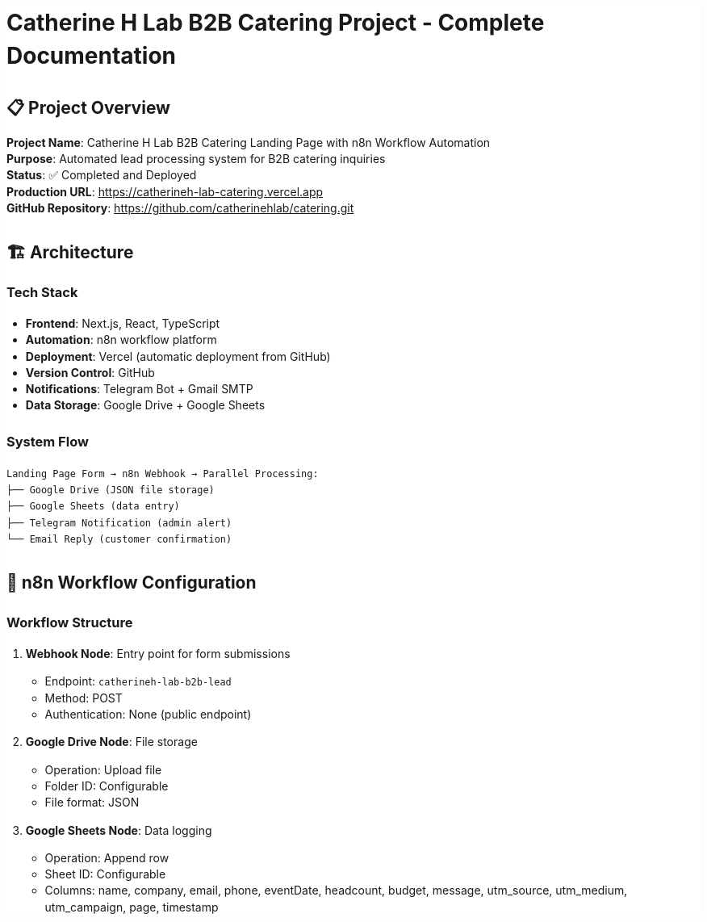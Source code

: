 # Catherine H Lab B2B Catering Project - Complete Documentation

## 📋 Project Overview

**Project Name**: Catherine H Lab B2B Catering Landing Page with n8n Workflow Automation  
**Purpose**: Automated lead processing system for B2B catering inquiries  
**Status**: ✅ Completed and Deployed  
**Production URL**: https://catherineh-lab-catering.vercel.app  
**GitHub Repository**: https://github.com/catherinehlab/catering.git  

## 🏗️ Architecture

### Tech Stack
- **Frontend**: Next.js, React, TypeScript
- **Automation**: n8n workflow platform
- **Deployment**: Vercel (automatic deployment from GitHub)
- **Version Control**: GitHub
- **Notifications**: Telegram Bot + Gmail SMTP
- **Data Storage**: Google Drive + Google Sheets

### System Flow
```
Landing Page Form → n8n Webhook → Parallel Processing:
├── Google Drive (JSON file storage)
├── Google Sheets (data entry)
├── Telegram Notification (admin alert)
└── Email Reply (customer confirmation)
```

## 🔧 n8n Workflow Configuration

### Workflow Structure
1. **Webhook Node**: Entry point for form submissions
   - Endpoint: `catherineh-lab-b2b-lead`
   - Method: POST
   - Authentication: None (public endpoint)

2. **Google Drive Node**: File storage
   - Operation: Upload file
   - Folder ID: Configurable
   - File format: JSON

3. **Google Sheets Node**: Data logging
   - Operation: Append row
   - Sheet ID: Configurable
   - Columns: name, company, email, phone, eventDate, headcount, budget, message, utm_source, utm_medium, utm_campaign, page, timestamp
